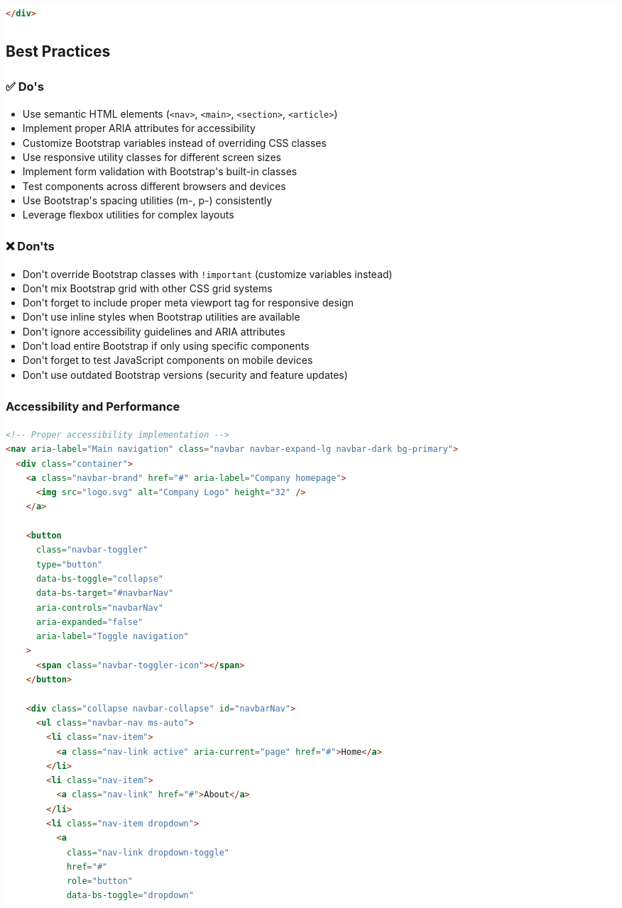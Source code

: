 ```html
</div>
```

## Best Practices

### ✅ Do's

- Use semantic HTML elements (`<nav>`, `<main>`, `<section>`, `<article>`)
- Implement proper ARIA attributes for accessibility
- Customize Bootstrap variables instead of overriding CSS classes
- Use responsive utility classes for different screen sizes
- Implement form validation with Bootstrap's built-in classes
- Test components across different browsers and devices
- Use Bootstrap's spacing utilities (m-, p-) consistently
- Leverage flexbox utilities for complex layouts

### ❌ Don'ts

- Don't override Bootstrap classes with `!important` (customize variables instead)
- Don't mix Bootstrap grid with other CSS grid systems
- Don't forget to include proper meta viewport tag for responsive design
- Don't use inline styles when Bootstrap utilities are available
- Don't ignore accessibility guidelines and ARIA attributes
- Don't load entire Bootstrap if only using specific components
- Don't forget to test JavaScript components on mobile devices
- Don't use outdated Bootstrap versions (security and feature updates)

### Accessibility and Performance

```html
<!-- Proper accessibility implementation -->
<nav aria-label="Main navigation" class="navbar navbar-expand-lg navbar-dark bg-primary">
  <div class="container">
    <a class="navbar-brand" href="#" aria-label="Company homepage">
      <img src="logo.svg" alt="Company Logo" height="32" />
    </a>

    <button
      class="navbar-toggler"
      type="button"
      data-bs-toggle="collapse"
      data-bs-target="#navbarNav"
      aria-controls="navbarNav"
      aria-expanded="false"
      aria-label="Toggle navigation"
    >
      <span class="navbar-toggler-icon"></span>
    </button>

    <div class="collapse navbar-collapse" id="navbarNav">
      <ul class="navbar-nav ms-auto">
        <li class="nav-item">
          <a class="nav-link active" aria-current="page" href="#">Home</a>
        </li>
        <li class="nav-item">
          <a class="nav-link" href="#">About</a>
        </li>
        <li class="nav-item dropdown">
          <a
            class="nav-link dropdown-toggle"
            href="#"
            role="button"
            data-bs-toggle="dropdown"
```